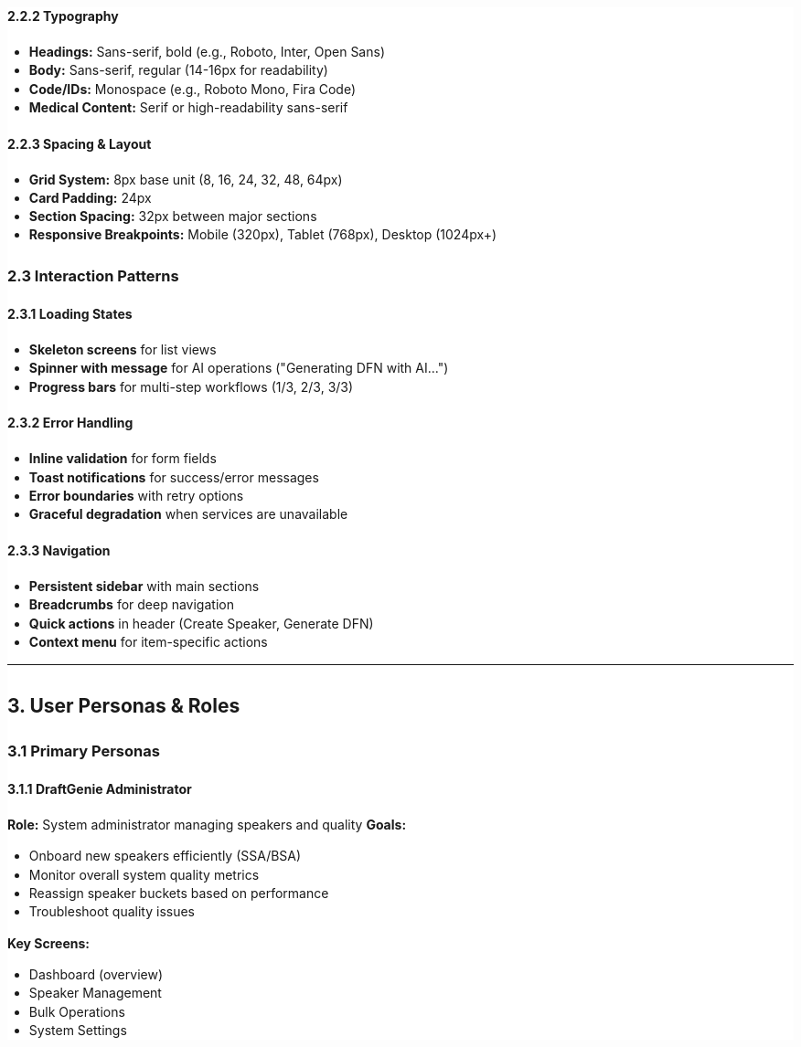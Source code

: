 #### 2.2.2 Typography
- **Headings:** Sans-serif, bold (e.g., Roboto, Inter, Open Sans)
- **Body:** Sans-serif, regular (14-16px for readability)
- **Code/IDs:** Monospace (e.g., Roboto Mono, Fira Code)
- **Medical Content:** Serif or high-readability sans-serif

#### 2.2.3 Spacing & Layout
- **Grid System:** 8px base unit (8, 16, 24, 32, 48, 64px)
- **Card Padding:** 24px
- **Section Spacing:** 32px between major sections
- **Responsive Breakpoints:** Mobile (320px), Tablet (768px), Desktop (1024px+)

### 2.3 Interaction Patterns

#### 2.3.1 Loading States
- **Skeleton screens** for list views
- **Spinner with message** for AI operations ("Generating DFN with AI...")
- **Progress bars** for multi-step workflows (1/3, 2/3, 3/3)

#### 2.3.2 Error Handling
- **Inline validation** for form fields
- **Toast notifications** for success/error messages
- **Error boundaries** with retry options
- **Graceful degradation** when services are unavailable

#### 2.3.3 Navigation
- **Persistent sidebar** with main sections
- **Breadcrumbs** for deep navigation
- **Quick actions** in header (Create Speaker, Generate DFN)
- **Context menu** for item-specific actions

---

## 3. User Personas & Roles

### 3.1 Primary Personas

#### 3.1.1 DraftGenie Administrator
**Role:** System administrator managing speakers and quality
**Goals:**
- Onboard new speakers efficiently (SSA/BSA)
- Monitor overall system quality metrics
- Reassign speaker buckets based on performance
- Troubleshoot quality issues

**Key Screens:**
- Dashboard (overview)
- Speaker Management
- Bulk Operations
- System Settings
